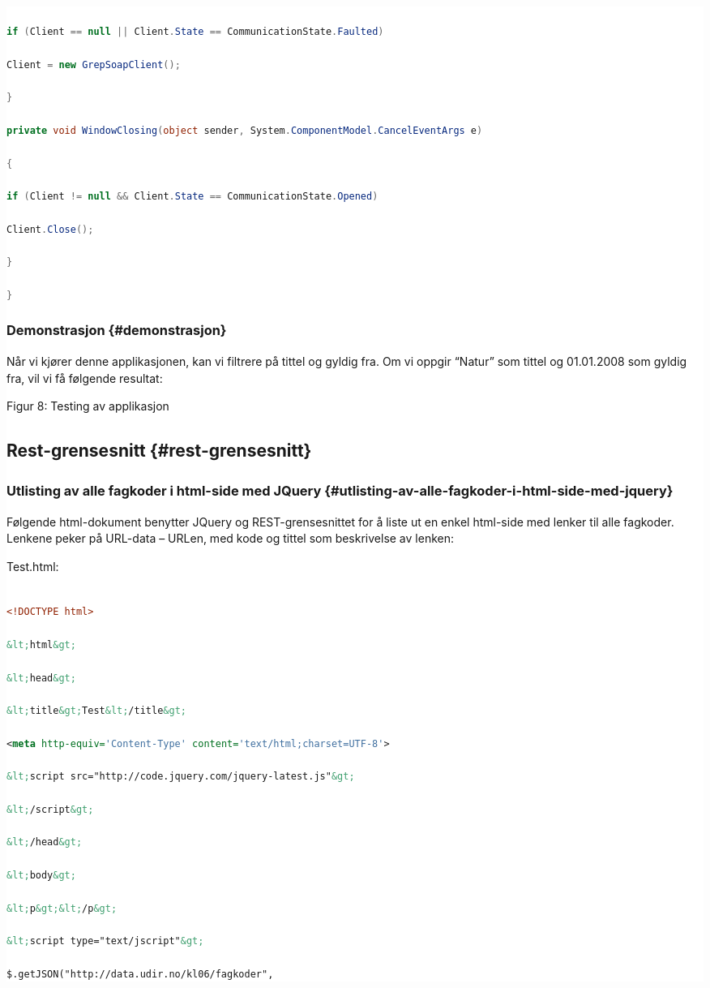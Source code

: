 ```c#

if (Client == null || Client.State == CommunicationState.Faulted)

Client = new GrepSoapClient();

}

private void WindowClosing(object sender, System.ComponentModel.CancelEventArgs e)

{

if (Client != null && Client.State == CommunicationState.Opened)

Client.Close();

}

}

```

### Demonstrasjon {#demonstrasjon}

Når vi kjører denne applikasjonen, kan vi filtrere på tittel og gyldig fra. Om vi oppgir “Natur” som tittel og 01.01.2008 som gyldig fra, vil vi få følgende resultat:

Figur 8: Testing av applikasjon

## Rest-grensesnitt {#rest-grensesnitt}

### Utlisting av alle fagkoder i html-side med JQuery {#utlisting-av-alle-fagkoder-i-html-side-med-jquery}

Følgende html-dokument benytter JQuery og REST-grensesnittet for å liste ut en enkel html-side med lenker til alle fagkoder. Lenkene peker på URL-data – URLen, med kode og tittel som beskrivelse av lenken:

Test.html:

```xml

<!DOCTYPE html>

&lt;html&gt;

&lt;head&gt;

&lt;title&gt;Test&lt;/title&gt;

<meta http-equiv='Content-Type' content='text/html;charset=UTF-8'>

&lt;script src="http://code.jquery.com/jquery-latest.js"&gt;

&lt;/script&gt;

&lt;/head&gt;

&lt;body&gt;

&lt;p&gt;&lt;/p&gt;

&lt;script type="text/jscript"&gt;

$.getJSON("http://data.udir.no/kl06/fagkoder",
```